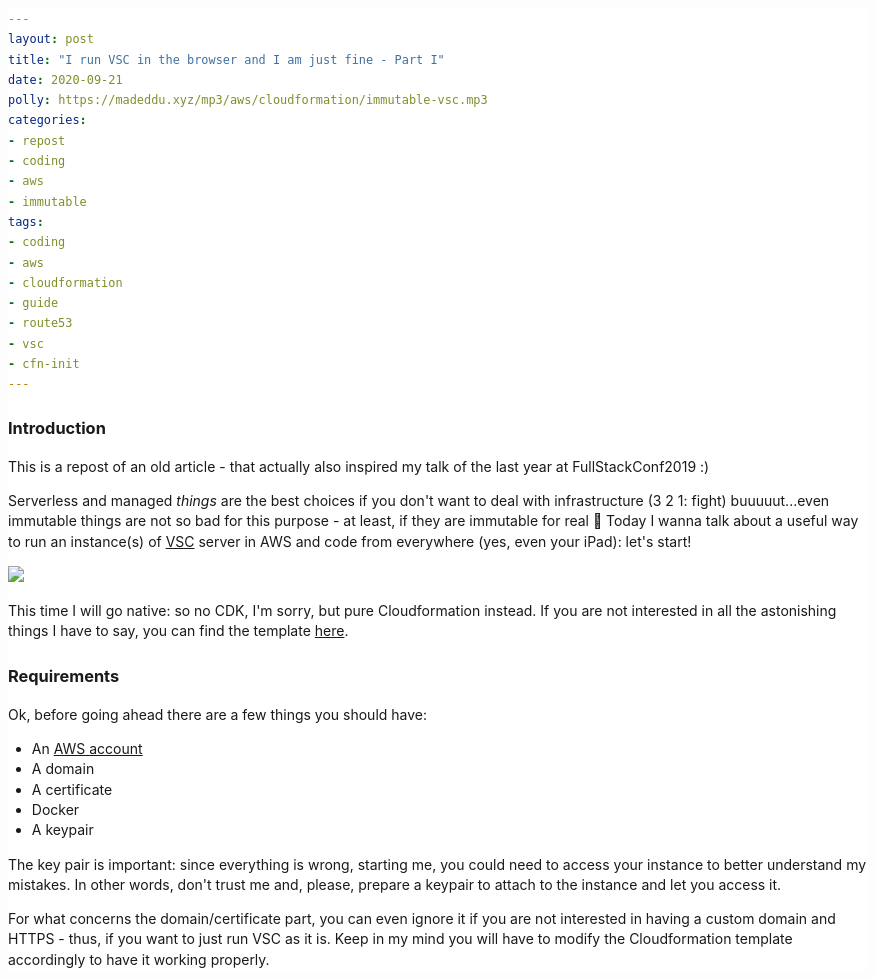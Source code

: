 ```yaml
---
layout: post
title: "I run VSC in the browser and I am just fine - Part I"
date: 2020-09-21
polly: https://madeddu.xyz/mp3/aws/cloudformation/immutable-vsc.mp3
categories:
- repost
- coding
- aws
- immutable
tags:
- coding
- aws
- cloudformation
- guide
- route53
- vsc
- cfn-init
---
```


### Introduction

This is a repost of an old article - that actually also inspired my talk of the last year at FullStackConf2019 :)

Serverless and managed *things* are the best choices if you don't want to deal with infrastructure (3 2 1: fight) buuuuut...even immutable things are not so bad for this purpose - at least, if they are immutable for real 🤣 Today I wanna talk about a useful way to run an instance(s) of [VSC](https://github.com/microsoft/vscode) server in AWS and code from everywhere (yes, even your iPad): let's start!

<div class="img_container"><img src="https://i.imgur.com/dgm4ksi.png" style="width: 100%; marker-top: -10px;"/></div>

This time I will go native: so no CDK, I'm sorry, but pure Cloudformation instead. If you are not interested in all the astonishing things I have to say, you can find the template [here](https://raw.githubusercontent.com/made2591/vcs-server/master/template.yml).

### Requirements
Ok, before going ahead there are a few things you should have:

- An [AWS account](http://aws.amazon.com)
- A domain
- A certificate
- Docker
- A keypair

The key pair is important: since everything is wrong, starting me, you could need to access your instance to better understand my mistakes. In other words, don't trust me and, please, prepare a keypair to attach to the instance and let you access it.

For what concerns the domain/certificate part, you can even ignore it if you are not interested in having a custom domain and HTTPS - thus, if you want to just run VSC as it is. Keep in my mind you will have to modify the Cloudformation template accordingly to have it working properly.
